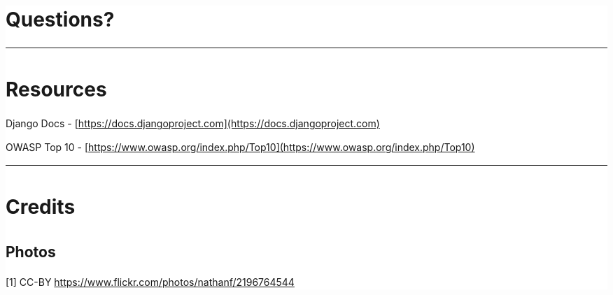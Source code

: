 
# Questions?

---

# Resources

Django Docs - [https://docs.djangoproject.com](https://docs.djangoproject.com)

OWASP Top 10 - [https://www.owasp.org/index.php/Top10](https://www.owasp.org/index.php/Top10)

---

# Credits

## Photos
[1] CC-BY https://www.flickr.com/photos/nathanf/2196764544
